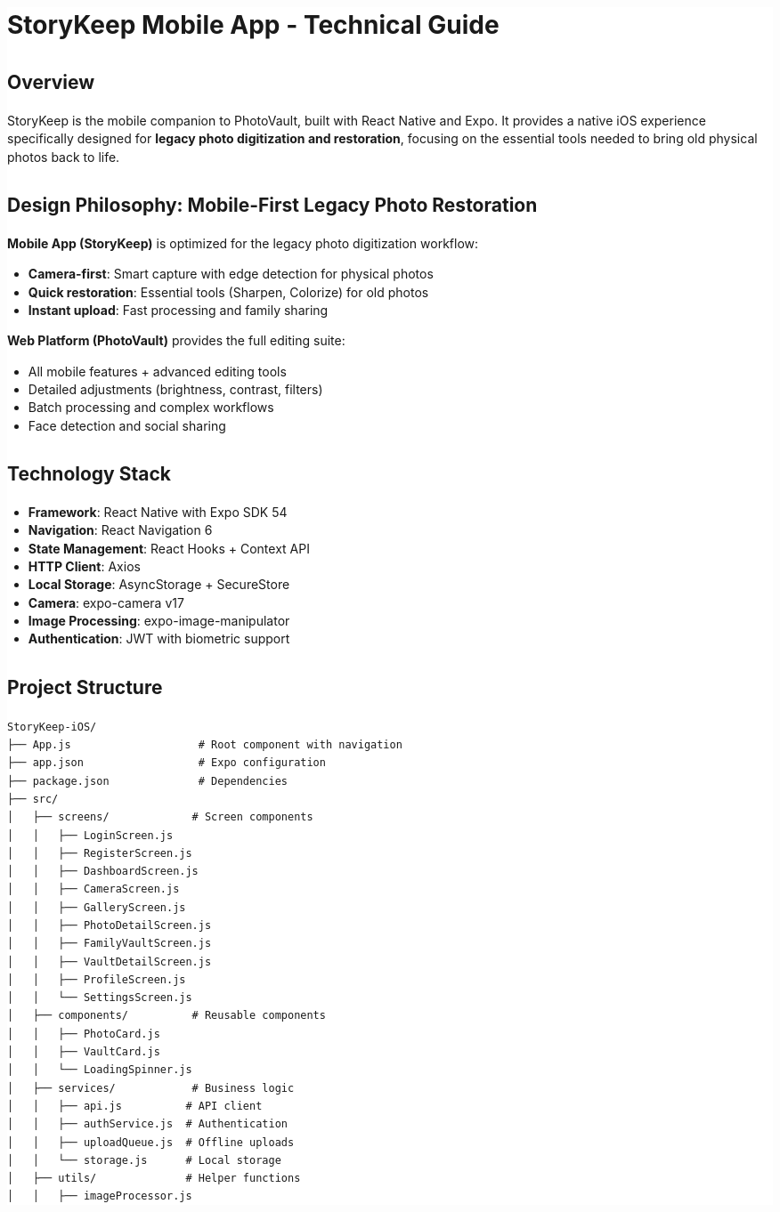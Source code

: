 # StoryKeep Mobile App - Technical Guide

## Overview

StoryKeep is the mobile companion to PhotoVault, built with React Native and Expo. It provides a native iOS experience specifically designed for **legacy photo digitization and restoration**, focusing on the essential tools needed to bring old physical photos back to life.

## Design Philosophy: Mobile-First Legacy Photo Restoration

**Mobile App (StoryKeep)** is optimized for the legacy photo digitization workflow:
- **Camera-first**: Smart capture with edge detection for physical photos
- **Quick restoration**: Essential tools (Sharpen, Colorize) for old photos
- **Instant upload**: Fast processing and family sharing

**Web Platform (PhotoVault)** provides the full editing suite:
- All mobile features + advanced editing tools
- Detailed adjustments (brightness, contrast, filters)
- Batch processing and complex workflows
- Face detection and social sharing

## Technology Stack

- **Framework**: React Native with Expo SDK 54
- **Navigation**: React Navigation 6
- **State Management**: React Hooks + Context API
- **HTTP Client**: Axios
- **Local Storage**: AsyncStorage + SecureStore
- **Camera**: expo-camera v17
- **Image Processing**: expo-image-manipulator
- **Authentication**: JWT with biometric support

## Project Structure

```
StoryKeep-iOS/
├── App.js                    # Root component with navigation
├── app.json                  # Expo configuration
├── package.json              # Dependencies
├── src/
│   ├── screens/             # Screen components
│   │   ├── LoginScreen.js
│   │   ├── RegisterScreen.js
│   │   ├── DashboardScreen.js
│   │   ├── CameraScreen.js
│   │   ├── GalleryScreen.js
│   │   ├── PhotoDetailScreen.js
│   │   ├── FamilyVaultScreen.js
│   │   ├── VaultDetailScreen.js
│   │   ├── ProfileScreen.js
│   │   └── SettingsScreen.js
│   ├── components/          # Reusable components
│   │   ├── PhotoCard.js
│   │   ├── VaultCard.js
│   │   └── LoadingSpinner.js
│   ├── services/            # Business logic
│   │   ├── api.js          # API client
│   │   ├── authService.js  # Authentication
│   │   ├── uploadQueue.js  # Offline uploads
│   │   └── storage.js      # Local storage
│   ├── utils/              # Helper functions
│   │   ├── imageProcessor.js
```